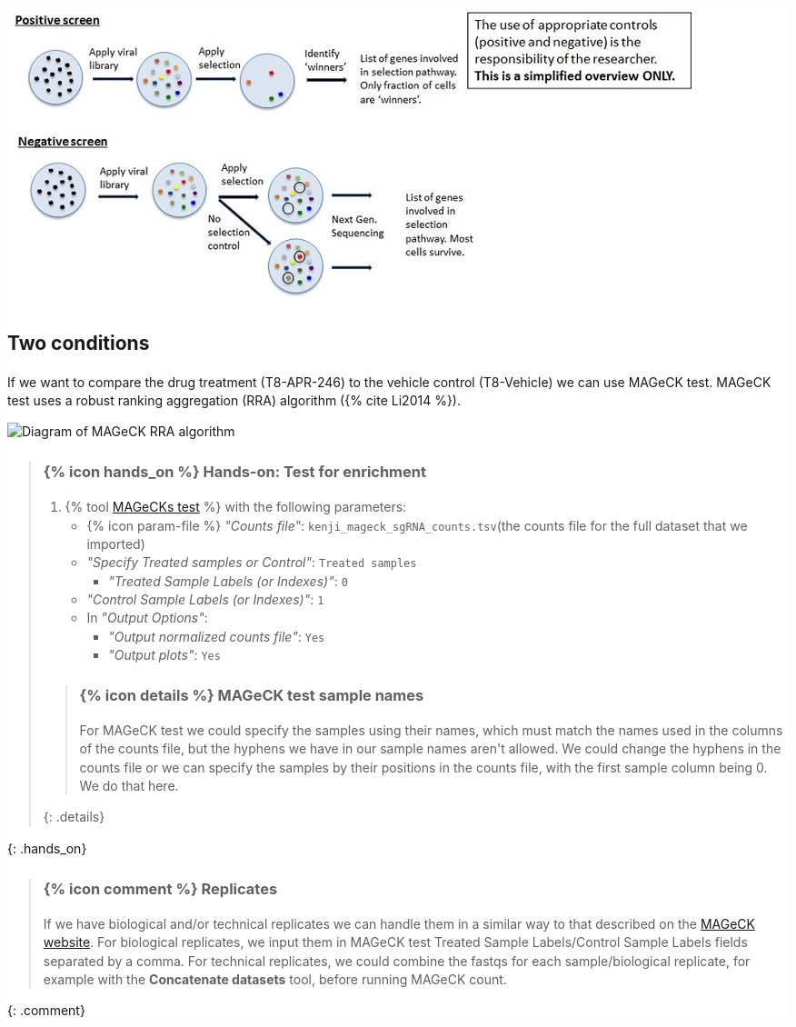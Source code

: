 ![Positive and negative selection screens](../../images/crispr-screen/pos_neg_screen.png "Source: [Addgene](https://www.addgene.org/guides/pooled-libraries/)")


## Two conditions

If we want to compare the drug treatment (T8-APR-246) to the vehicle control (T8-Vehicle) we can use MAGeCK test. MAGeCK test uses a robust ranking aggregation (RRA) algorithm ({% cite Li2014 %}).

![Diagram of MAGeCK RRA algorithm](../../images/crispr-screen/mageck_rra_algorithm.png "Overview of the MAGeCK algorithm. Raw read counts corresponding to single-guided RNAs (sgRNAs) from different experiments are first normalized using median normalization and mean-variance modeling is used to capture the relationship of mean and variance in replicates. The statistical significance of each sgRNA is calculated using the learned mean-variance model. Essential genes (both positively and negatively selected) are then identified by looking for genes whose sgRNAs are ranked consistently higher (by significance) using robust rank aggregation (RRA) (from {% cite Li2014 %})")


> ### {% icon hands_on %} Hands-on: Test for enrichment
>
> 1. {% tool [MAGeCKs test](toolshed.g2.bx.psu.edu/repos/iuc/mageck_test/mageck_test/0.5.9.2.1) %} with the following parameters:
>    - {% icon param-file %} *"Counts file"*: `kenji_mageck_sgRNA_counts.tsv`(the counts file for the full dataset that we imported)
>    - *"Specify Treated samples or Control"*: `Treated samples`
>        - *"Treated Sample Labels (or Indexes)"*: `0`
>    - *"Control Sample Labels (or Indexes)"*: `1`
>    - In *"Output Options"*:
>        - *"Output normalized counts file"*: `Yes`
>        - *"Output plots"*: `Yes`
>
> > ### {% icon details %} MAGeCK test sample names
> >
> > For MAGeCK test we could specify the samples using their names, which must match the names used in the columns of the counts file, but the hyphens we have in our sample names aren't allowed. We could change the hyphens in the counts file or we can specify the samples by their positions in the counts file, with the first sample column being 0. We do that here.
> >
> {: .details}
>
{: .hands_on}

> ### {% icon comment %} Replicates
>
> If we have biological and/or technical replicates we can handle them in a similar way to that described on the [MAGeCK website](https://sourceforge.net/p/mageck/wiki/QA/#how-to-deal-with-biological-replicates-and-technical-replicates).
For biological replicates, we input them in MAGeCK test Treated Sample Labels/Control Sample Labels fields separated by a comma.
For technical replicates, we could combine the fastqs for each sample/biological replicate, for example with the **Concatenate datasets** tool, before running MAGeCK count.
>
{: .comment}
